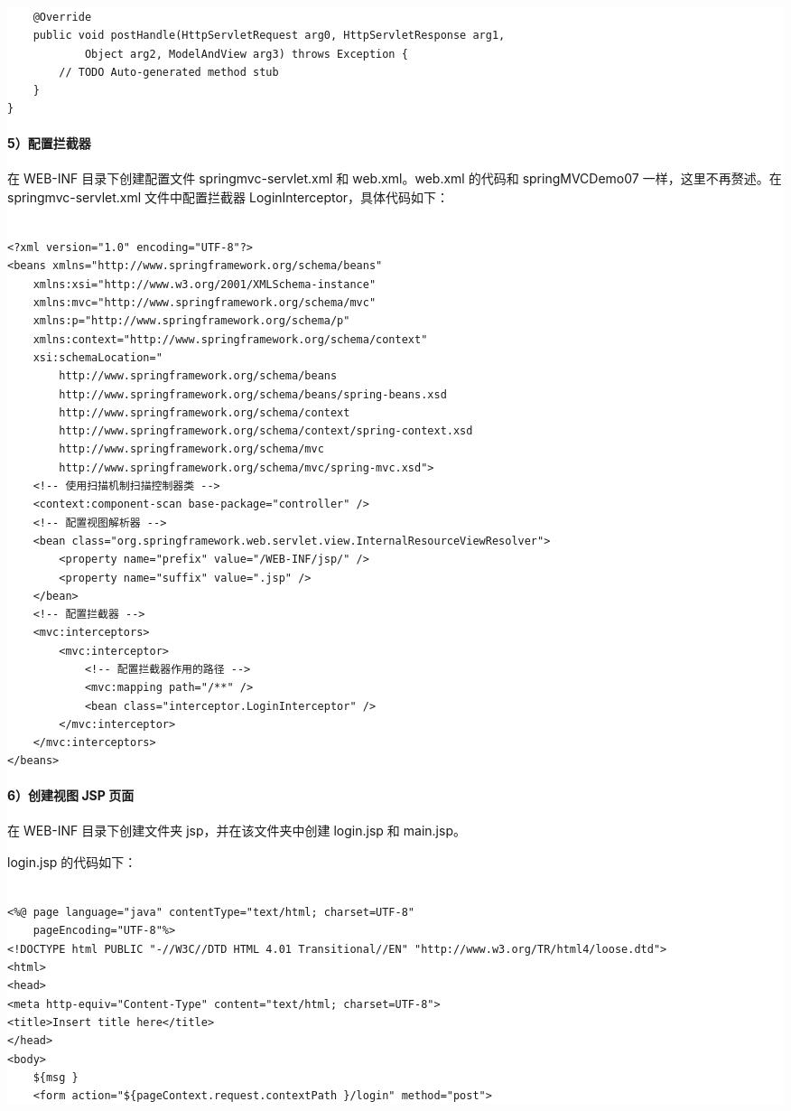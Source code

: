```
    @Override
    public void postHandle(HttpServletRequest arg0, HttpServletResponse arg1,
            Object arg2, ModelAndView arg3) throws Exception {
        // TODO Auto-generated method stub
    }
}
```

#### 5）配置拦截器

在 WEB-INF 目录下创建配置文件 springmvc-servlet.xml 和 web.xml。web.xml 的代码和 springMVCDemo07 一样，这里不再赘述。在 springmvc-servlet.xml 文件中配置拦截器 LoginInterceptor，具体代码如下：

```

<?xml version="1.0" encoding="UTF-8"?>
<beans xmlns="http://www.springframework.org/schema/beans"
    xmlns:xsi="http://www.w3.org/2001/XMLSchema-instance"
    xmlns:mvc="http://www.springframework.org/schema/mvc"
    xmlns:p="http://www.springframework.org/schema/p"
    xmlns:context="http://www.springframework.org/schema/context"
    xsi:schemaLocation="
        http://www.springframework.org/schema/beans
        http://www.springframework.org/schema/beans/spring-beans.xsd
        http://www.springframework.org/schema/context
        http://www.springframework.org/schema/context/spring-context.xsd
        http://www.springframework.org/schema/mvc
        http://www.springframework.org/schema/mvc/spring-mvc.xsd">
    <!-- 使用扫描机制扫描控制器类 -->
    <context:component-scan base-package="controller" />
    <!-- 配置视图解析器 -->
    <bean class="org.springframework.web.servlet.view.InternalResourceViewResolver">
        <property name="prefix" value="/WEB-INF/jsp/" />
        <property name="suffix" value=".jsp" />
    </bean>
    <!-- 配置拦截器 -->
    <mvc:interceptors>
        <mvc:interceptor>
            <!-- 配置拦截器作用的路径 -->
            <mvc:mapping path="/**" />
            <bean class="interceptor.LoginInterceptor" />
        </mvc:interceptor>
    </mvc:interceptors>
</beans>
```

#### 6）创建视图 JSP 页面

在 WEB-INF 目录下创建文件夹 jsp，并在该文件夹中创建 login.jsp 和 main.jsp。

login.jsp 的代码如下：

```

<%@ page language="java" contentType="text/html; charset=UTF-8"
    pageEncoding="UTF-8"%>
<!DOCTYPE html PUBLIC "-//W3C//DTD HTML 4.01 Transitional//EN" "http://www.w3.org/TR/html4/loose.dtd">
<html>
<head>
<meta http-equiv="Content-Type" content="text/html; charset=UTF-8">
<title>Insert title here</title>
</head>
<body>
    ${msg }
    <form action="${pageContext.request.contextPath }/login" method="post">
```